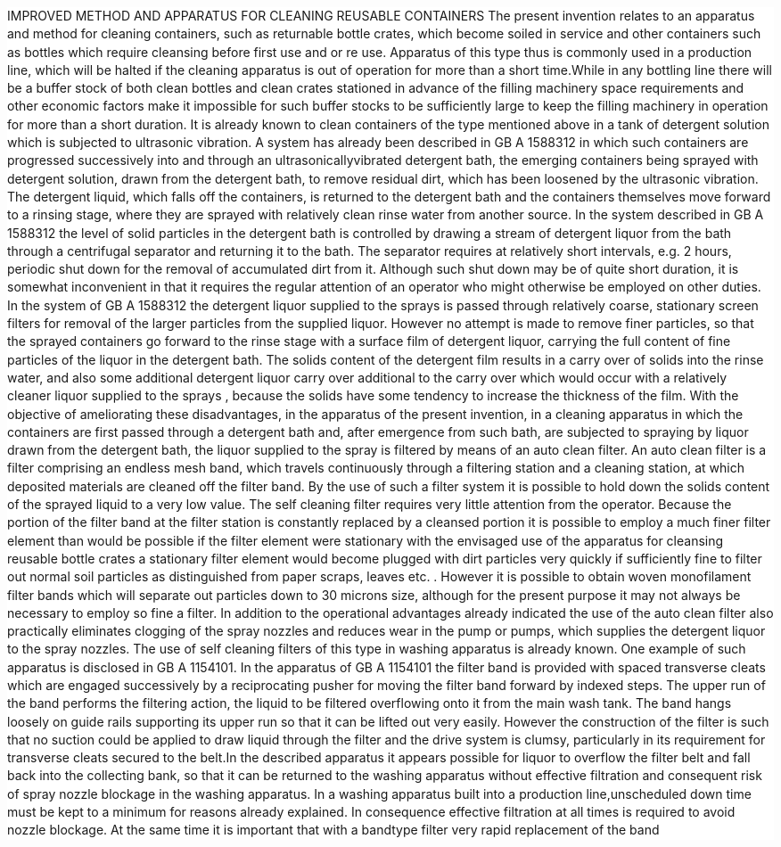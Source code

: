 IMPROVED METHOD AND APPARATUS FOR CLEANING REUSABLE CONTAINERS The present invention relates to an apparatus and method for cleaning containers, such as returnable bottle crates, which become soiled in service and other containers such as bottles which require cleansing before first use and or re use. Apparatus of this type thus is commonly used in a production line, which will be halted if the cleaning apparatus is out of operation for more than a short time.While in any bottling line there will be a buffer stock of both clean bottles and clean crates stationed in advance of the filling machinery space requirements and other economic factors make it impossible for such buffer stocks to be sufficiently large to keep the filling machinery in operation for more than a short duration. It is already known to clean containers of the type mentioned above in a tank of detergent solution which is subjected to ultrasonic vibration. A system has already been described in GB A 1588312 in which such containers are progressed successively into and through an ultrasonicallyvibrated detergent bath, the emerging containers being sprayed with detergent solution, drawn from the detergent bath, to remove residual dirt, which has been loosened by the ultrasonic vibration. The detergent liquid, which falls off the containers, is returned to the detergent bath and the containers themselves move forward to a rinsing stage, where they are sprayed with relatively clean rinse water from another source. In the system described in GB A 1588312 the level of solid particles in the detergent bath is controlled by drawing a stream of detergent liquor from the bath through a centrifugal separator and returning it to the bath. The separator requires at relatively short intervals, e.g. 2 hours, periodic shut down for the removal of accumulated dirt from it. Although such shut down may be of quite short duration, it is somewhat inconvenient in that it requires the regular attention of an operator who might otherwise be employed on other duties. In the system of GB A 1588312 the detergent liquor supplied to the sprays is passed through relatively coarse, stationary screen filters for removal of the larger particles from the supplied liquor. However no attempt is made to remove finer particles, so that the sprayed containers go forward to the rinse stage with a surface film of detergent liquor, carrying the full content of fine particles of the liquor in the detergent bath. The solids content of the detergent film results in a carry over of solids into the rinse water, and also some additional detergent liquor carry over additional to the carry over which would occur with a relatively cleaner liquor supplied to the sprays , because the solids have some tendency to increase the thickness of the film. With the objective of ameliorating these disadvantages, in the apparatus of the present invention, in a cleaning apparatus in which the containers are first passed through a detergent bath and, after emergence from such bath, are subjected to spraying by liquor drawn from the detergent bath, the liquor supplied to the spray is filtered by means of an auto clean filter. An auto clean filter is a filter comprising an endless mesh band, which travels continuously through a filtering station and a cleaning station, at which deposited materials are cleaned off the filter band. By the use of such a filter system it is possible to hold down the solids content of the sprayed liquid to a very low value. The self cleaning filter requires very little attention from the operator. Because the portion of the filter band at the filter station is constantly replaced by a cleansed portion it is possible to employ a much finer filter element than would be possible if the filter element were stationary with the envisaged use of the apparatus for cleansing reusable bottle crates a stationary filter element would become plugged with dirt particles very quickly if sufficiently fine to filter out normal soil particles as distinguished from paper scraps, leaves etc. . However it is possible to obtain woven monofilament filter bands which will separate out particles down to 30 microns size, although for the present purpose it may not always be necessary to employ so fine a filter. In addition to the operational advantages already indicated the use of the auto clean filter also practically eliminates clogging of the spray nozzles and reduces wear in the pump or pumps, which supplies the detergent liquor to the spray nozzles. The use of self cleaning filters of this type in washing apparatus is already known. One example of such apparatus is disclosed in GB A 1154101. In the apparatus of GB A 1154101 the filter band is provided with spaced transverse cleats which are engaged successively by a reciprocating pusher for moving the filter band forward by indexed steps. The upper run of the band performs the filtering action, the liquid to be filtered overflowing onto it from the main wash tank. The band hangs loosely on guide rails supporting its upper run so that it can be lifted out very easily. However the construction of the filter is such that no suction could be applied to draw liquid through the filter and the drive system is clumsy, particularly in its requirement for transverse cleats secured to the belt.In the described apparatus it appears possible for liquor to overflow the filter belt and fall back into the collecting bank, so that it can be returned to the washing apparatus without effective filtration and consequent risk of spray nozzle blockage in the washing apparatus. In a washing apparatus built into a production line,unscheduled down time must be kept to a minimum for reasons already explained. In consequence effective filtration at all times is required to avoid nozzle blockage. At the same time it is important that with a bandtype filter very rapid replacement of the band